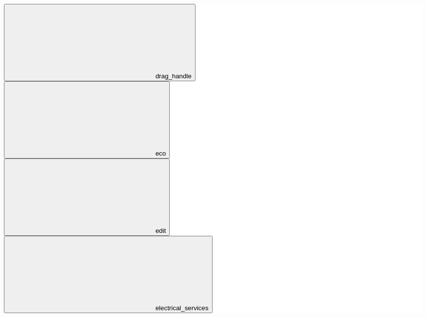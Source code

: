   <div role="region" aria-atomic="true" class="font-sans-xl position-relative icon-example border-1px border-base-lighter hover:text-white hover:bg-primary-vivid hover:border-primary-darker " data-meta="drag_handle dragger" aria-label="drag_handle icon.">
    <button type="button" onclick="copyHTML(this)" class="bg-transparent cursor-pointer text-no-underline text-black display-flex width-card height-card flex-align-center flex-align-center border-0 flex-column flex-justify-center padding-2  hover:text-white" aria-label="Copy to clipboard" style="-webkit-user-select: text; -moz-user-select: text; -ms-user-select: text; user-select: text;">
<svg class="usa-icon" aria-hidden="true" focusable="false" role="img">
  <use xlink:href="assets/img/sprite.svg#drag_handle"></use>
</svg>
      <span class="font-sans-3xs margin-top-2 display-block" aria-hidden="true">drag_handle</span>
    </button>
    <span aria-live="assertive" style="pointer-events:none" class="message-holder bottom-1 position-absolute font-sans-3xs text-bold display-block text-center left-0 width-full" aria-label="drag_handle"></span>
  </div>

  <div role="region" aria-atomic="true" class="font-sans-xl position-relative icon-example border-1px border-base-lighter hover:text-white hover:bg-primary-vivid hover:border-primary-darker " data-meta="eco leaf" aria-label="eco icon.">
    <button type="button" onclick="copyHTML(this)" class="bg-transparent cursor-pointer text-no-underline text-black display-flex width-card height-card flex-align-center flex-align-center border-0 flex-column flex-justify-center padding-2  hover:text-white" aria-label="Copy to clipboard" style="-webkit-user-select: text; -moz-user-select: text; -ms-user-select: text; user-select: text;">
<svg class="usa-icon" aria-hidden="true" focusable="false" role="img">
  <use xlink:href="assets/img/sprite.svg#eco"></use>
</svg>
      <span class="font-sans-3xs margin-top-2 display-block" aria-hidden="true">eco</span>
    </button>
    <span aria-live="assertive" style="pointer-events:none" class="message-holder bottom-1 position-absolute font-sans-3xs text-bold display-block text-center left-0 width-full" aria-label="eco"></span>
  </div>

  <div role="region" aria-atomic="true" class="font-sans-xl position-relative icon-example border-1px border-base-lighter hover:text-white hover:bg-primary-vivid hover:border-primary-darker " data-meta="edit pen write pencil" aria-label="edit icon.">
    <button type="button" onclick="copyHTML(this)" class="bg-transparent cursor-pointer text-no-underline text-black display-flex width-card height-card flex-align-center flex-align-center border-0 flex-column flex-justify-center padding-2  hover:text-white" aria-label="Copy to clipboard" style="-webkit-user-select: text; -moz-user-select: text; -ms-user-select: text; user-select: text;">
<svg class="usa-icon" aria-hidden="true" focusable="false" role="img">
  <use xlink:href="assets/img/sprite.svg#edit"></use>
</svg>
      <span class="font-sans-3xs margin-top-2 display-block" aria-hidden="true">edit</span>
    </button>
    <span aria-live="assertive" style="pointer-events:none" class="message-holder bottom-1 position-absolute font-sans-3xs text-bold display-block text-center left-0 width-full" aria-label="edit"></span>
  </div>

  <div role="region" aria-atomic="true" class="font-sans-xl position-relative icon-example border-1px border-base-lighter hover:text-white hover:bg-primary-vivid hover:border-primary-darker " data-meta="electrical_services electricity power" aria-label="electrical_services icon.">
    <button type="button" onclick="copyHTML(this)" class="bg-transparent cursor-pointer text-no-underline text-black display-flex width-card height-card flex-align-center flex-align-center border-0 flex-column flex-justify-center padding-2  hover:text-white" aria-label="Copy to clipboard" style="-webkit-user-select: text; -moz-user-select: text; -ms-user-select: text; user-select: text;">
<svg class="usa-icon" aria-hidden="true" focusable="false" role="img">
  <use xlink:href="assets/img/sprite.svg#electrical_services"></use>
</svg>
      <span class="font-sans-3xs margin-top-2 display-block" aria-hidden="true">electrical_services</span>
    </button>
    <span aria-live="assertive" style="pointer-events:none" class="message-holder bottom-1 position-absolute font-sans-3xs text-bold display-block text-center left-0 width-full" aria-label="electrical_services"></span>